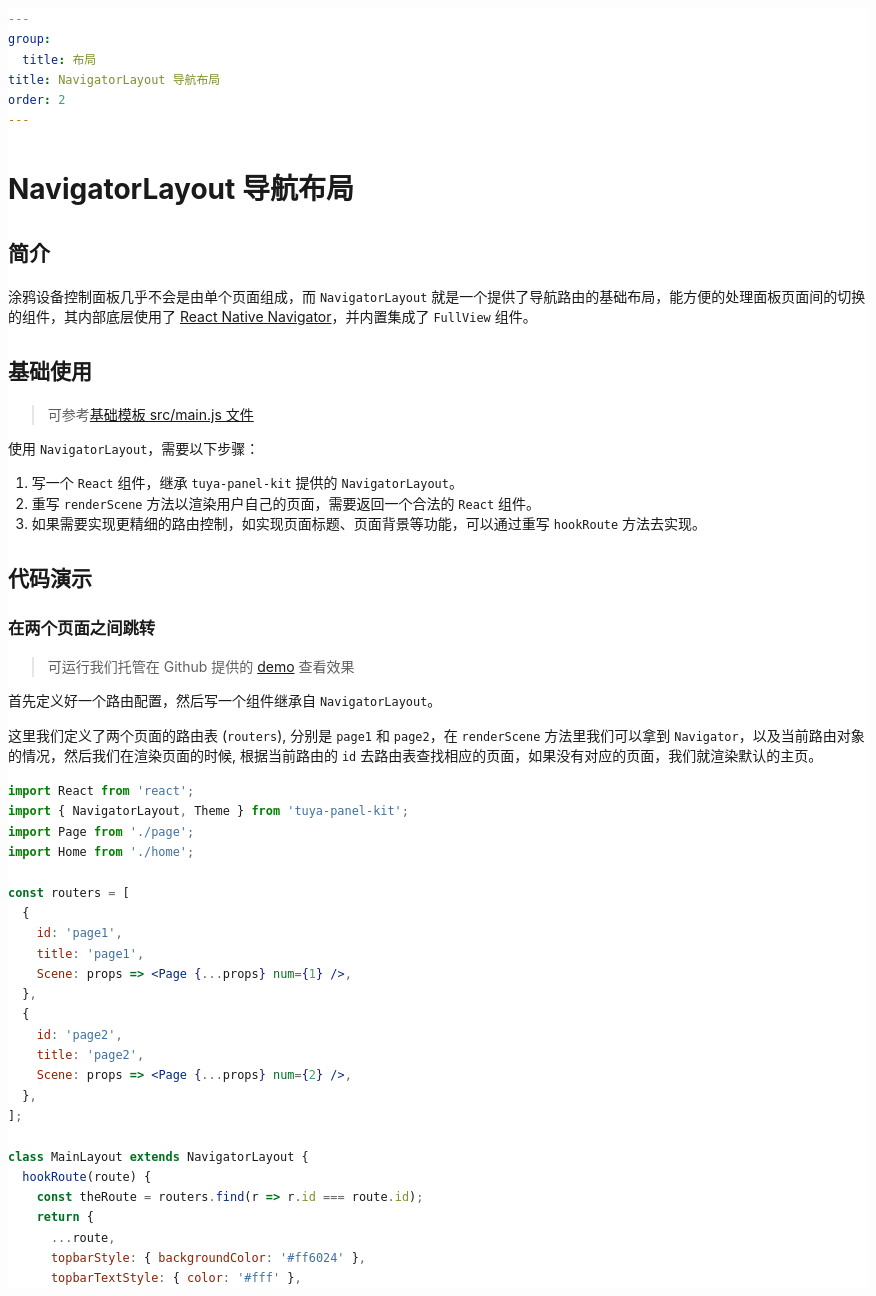 ```yaml
---
group:
  title: 布局
title: NavigatorLayout 导航布局
order: 2
---
```


# NavigatorLayout 导航布局

## 简介

涂鸦设备控制面板几乎不会是由单个页面组成，而 `NavigatorLayout` 就是一个提供了导航路由的基础布局，能方便的处理面板页面间的切换的组件，其内部底层使用了 [React Native Navigator](https://archive.reactnative.dev/docs/0.43/navigator#docsNav)，并内置集成了 `FullView` 组件。

## 基础使用

> 可参考[基础模板 src/main.js 文件](https://github.com/tuya/tuya-panel-demo/blob/master/examples/basic/src/main.js)

使用 `NavigatorLayout`，需要以下步骤：

1. 写一个 `React` 组件，继承 `tuya-panel-kit` 提供的 `NavigatorLayout`。
2. 重写 `renderScene` 方法以渲染用户自己的页面，需要返回一个合法的 `React` 组件。
3. 如果需要实现更精细的路由控制，如实现页面标题、页面背景等功能，可以通过重写 `hookRoute` 方法去实现。

## 代码演示

<h3 id="h3Title">在两个页面之间跳转</h3>

> 可运行我们托管在 Github 提供的 [demo](https://github.com/tuya/tuya-panel-kit/tree/master/demos/navigator-layout/basic-jump) 查看效果

首先定义好一个路由配置，然后写一个组件继承自 `NavigatorLayout`。

这里我们定义了两个页面的路由表 (`routers`), 分别是 `page1` 和 `page2`，在 `renderScene` 方法里我们可以拿到 `Navigator`，以及当前路由对象的情况，然后我们在渲染页面的时候, 根据当前路由的 `id` 去路由表查找相应的页面，如果没有对应的页面，我们就渲染默认的主页。

```jsx
import React from 'react';
import { NavigatorLayout, Theme } from 'tuya-panel-kit';
import Page from './page';
import Home from './home';

const routers = [
  {
    id: 'page1',
    title: 'page1',
    Scene: props => <Page {...props} num={1} />,
  },
  {
    id: 'page2',
    title: 'page2',
    Scene: props => <Page {...props} num={2} />,
  },
];

class MainLayout extends NavigatorLayout {
  hookRoute(route) {
    const theRoute = routers.find(r => r.id === route.id);
    return {
      ...route,
      topbarStyle: { backgroundColor: '#ff6024' },
      topbarTextStyle: { color: '#fff' },
```